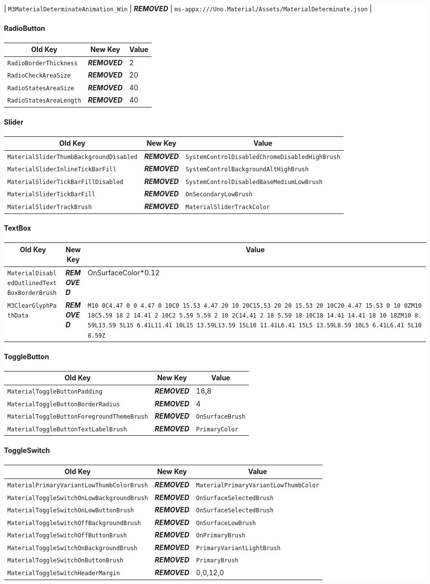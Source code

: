 | `M3MaterialDeterminateAnimation_Win`   | ***REMOVED*** | `ms-appx:///Uno.Material/Assets/MaterialDeterminate.json`                |

#### RadioButton

| Old Key                 | New Key       | Value |
|-------------------------|---------------|-------|
| `RadioBorderThickness`  | ***REMOVED*** | 2     |
| `RadioCheckAreaSize`    | ***REMOVED*** | 20    |
| `RadioStatesAreaSize`   | ***REMOVED*** | 40    |
| `RadioStatesAreaLength` | ***REMOVED*** | 40    |

#### Slider

| Old Key                                 | New Key       | Value                                          |
|-----------------------------------------|---------------|------------------------------------------------|
| `MaterialSliderThumbBackgroundDisabled` | ***REMOVED*** | `SystemControlDisabledChromeDisabledHighBrush` |
| `MaterialSliderInlineTickBarFill`       | ***REMOVED*** | `SystemControlBackgroundAltHighBrush`          |
| `MaterialSliderTickBarFillDisabled`     | ***REMOVED*** | `SystemControlDisabledBaseMediumLowBrush`      |
| `MaterialSliderTickBarFill`             | ***REMOVED*** | `OnSecondaryLowBrush`                          |
| `MaterialSliderTrackBrush`              | ***REMOVED*** | `MaterialSliderTrackColor`                     |

#### TextBox

| Old Key                                      | New Key       | Value                                                                                                                                                                                                                                                                                                  |
|----------------------------------------------|---------------|--------------------------------------------------------------------------------------------------------------------------------------------------------------------------------------------------------------------------------------------------------------------------------------------------------|
| `MaterialDisabledOutlinedTextBoxBorderBrush` | ***REMOVED*** | OnSurfaceColor*0.12                                                                                                                                                                                                                                                                                    |
| `M3ClearGlyphPathData`                       | ***REMOVED*** | `M10 0C4.47 0 0 4.47 0 10C0 15.53 4.47 20 10 20C15.53 20 20 15.53 20 10C20 4.47 15.53 0 10 0ZM10 18C5.59 18 2 14.41 2 10C2 5.59 5.59 2 10 2C14.41 2 18 5.59 18 10C18 14.41 14.41 18 10 18ZM10 8.59L13.59 5L15 6.41L11.41 10L15 13.59L13.59 15L10 11.41L6.41 15L5 13.59L8.59 10L5 6.41L6.41 5L10 8.59Z` |

#### ToggleButton

| Old Key                                    | New Key       | Value            |
|--------------------------------------------|---------------|------------------|
| `MaterialToggleButtonPadding`              | ***REMOVED*** | 16,8             |
| `MaterialToggleButtonBorderRadius`         | ***REMOVED*** | 4                |
| `MaterialToggleButtonForegroundThemeBrush` | ***REMOVED*** | `OnSurfaceBrush` |
| `MaterialToggleButtonTextLabelBrush`       | ***REMOVED*** | `PrimaryColor`   |

#### ToggleSwitch

| Old Key                                    | New Key       | Value                                 |
|--------------------------------------------|---------------|---------------------------------------|
| `MaterialPrimaryVariantLowThumbColorBrush` | ***REMOVED*** | `MaterialPrimaryVariantLowThumbColor` |
| `MaterialToggleSwitchOnLowBackgroundBrush` | ***REMOVED*** | `OnSurfaceSelectedBrush`              |
| `MaterialToggleSwitchOnLowButtonBrush`     | ***REMOVED*** | `OnSurfaceSelectedBrush`              |
| `MaterialToggleSwitchOffBackgroundBrush`   | ***REMOVED*** | `OnSurfaceLowBrush`                   |
| `MaterialToggleSwitchOffButtonBrush`       | ***REMOVED*** | `OnPrimaryBrush`                      |
| `MaterialToggleSwitchOnBackgroundBrush`    | ***REMOVED*** | `PrimaryVariantLightBrush`            |
| `MaterialToggleSwitchOnButtonBrush`        | ***REMOVED*** | `PrimaryBrush`                        |
| `MaterialToggleSwitchHeaderMargin`         | ***REMOVED*** | 0,0,12,0                              |
